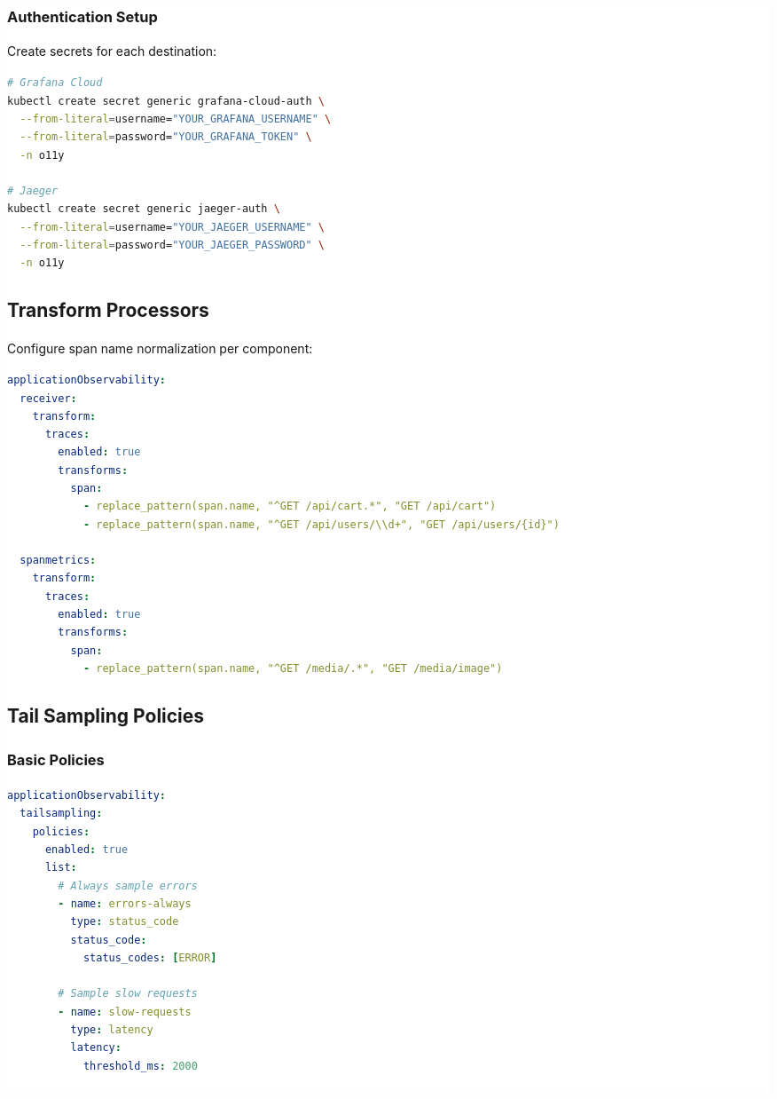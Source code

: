 
### Authentication Setup

Create secrets for each destination:

```bash
# Grafana Cloud
kubectl create secret generic grafana-cloud-auth \
  --from-literal=username="YOUR_GRAFANA_USERNAME" \
  --from-literal=password="YOUR_GRAFANA_TOKEN" \
  -n o11y

# Jaeger
kubectl create secret generic jaeger-auth \
  --from-literal=username="YOUR_JAEGER_USERNAME" \
  --from-literal=password="YOUR_JAEGER_PASSWORD" \
  -n o11y
```

## Transform Processors

Configure span name normalization per component:

```yaml
applicationObservability:
  receiver:
    transform:
      traces:
        enabled: true
        transforms:
          span:
            - replace_pattern(span.name, "^GET /api/cart.*", "GET /api/cart")
            - replace_pattern(span.name, "^GET /api/users/\\d+", "GET /api/users/{id}")
  
  spanmetrics:
    transform:
      traces:
        enabled: true
        transforms:
          span:
            - replace_pattern(span.name, "^GET /media/.*", "GET /media/image")
```

## Tail Sampling Policies

### Basic Policies

```yaml
applicationObservability:
  tailsampling:
    policies:
      enabled: true
      list:
        # Always sample errors
        - name: errors-always
          type: status_code
          status_code:
            status_codes: [ERROR]
        
        # Sample slow requests
        - name: slow-requests
          type: latency
          latency:
            threshold_ms: 2000
        
```